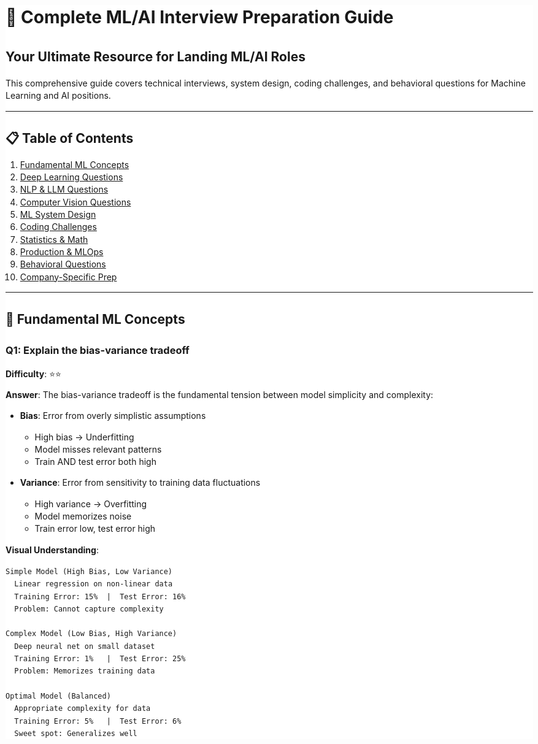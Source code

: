 # 💼 Complete ML/AI Interview Preparation Guide

## Your Ultimate Resource for Landing ML/AI Roles

This comprehensive guide covers technical interviews, system design, coding challenges, and behavioral questions for Machine Learning and AI positions.

---

## 📋 Table of Contents

1. [Fundamental ML Concepts](#fundamental-ml-concepts)
2. [Deep Learning Questions](#deep-learning-questions)
3. [NLP & LLM Questions](#nlp--llm-questions)
4. [Computer Vision Questions](#computer-vision-questions)
5. [ML System Design](#ml-system-design)
6. [Coding Challenges](#coding-challenges)
7. [Statistics & Math](#statistics--math)
8. [Production & MLOps](#production--mlops)
9. [Behavioral Questions](#behavioral-questions)
10. [Company-Specific Prep](#company-specific-prep)

---

## 🎯 Fundamental ML Concepts

### Q1: Explain the bias-variance tradeoff
**Difficulty**: ⭐⭐

**Answer**:
The bias-variance tradeoff is the fundamental tension between model simplicity and complexity:

- **Bias**: Error from overly simplistic assumptions
  - High bias → Underfitting
  - Model misses relevant patterns
  - Train AND test error both high

- **Variance**: Error from sensitivity to training data fluctuations
  - High variance → Overfitting
  - Model memorizes noise
  - Train error low, test error high

**Visual Understanding**:
```
Simple Model (High Bias, Low Variance)
  Linear regression on non-linear data
  Training Error: 15%  |  Test Error: 16%
  Problem: Cannot capture complexity

Complex Model (Low Bias, High Variance)
  Deep neural net on small dataset
  Training Error: 1%   |  Test Error: 25%
  Problem: Memorizes training data

Optimal Model (Balanced)
  Appropriate complexity for data
  Training Error: 5%   |  Test Error: 6%
  Sweet spot: Generalizes well
```
